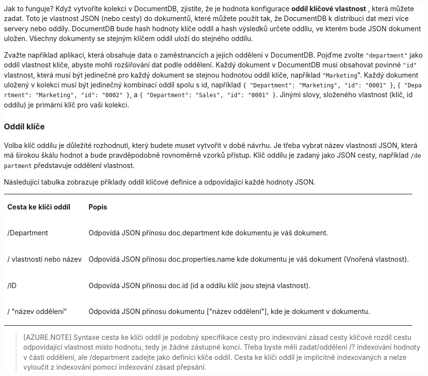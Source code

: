 Jak to funguje? Když vytvoříte kolekci v DocumentDB, zjistíte, že je hodnota konfigurace **oddíl klíčové vlastnost** , která můžete zadat. Toto je vlastnost JSON (nebo cesty) do dokumentů, které můžete použít tak, že DocumentDB k distribuci dat mezi více servery nebo oddíly. DocumentDB bude hash hodnoty klíče oddíl a hash výsledků určete oddílu, ve kterém bude JSON dokument uložen. Všechny dokumenty se stejným klíčem oddíl uloží do stejného oddílu. 

Zvažte například aplikaci, která obsahuje data o zaměstnancích a jejich oddělení v DocumentDB. Pojďme zvolte `"department"` jako oddíl vlastnost klíče, abyste mohli rozšiřování dat podle oddělení. Každý dokument v DocumentDB musí obsahovat povinné `"id"` vlastnost, která musí být jedinečné pro každý dokument se stejnou hodnotou oddíl klíče, například `"Marketing`". Každý dokument uložený v kolekci musí být jedinečný kombinací oddíl spolu s id, například `{ "Department": "Marketing", "id": "0001" }`, `{ "Department": "Marketing", "id": "0002" }`, a `{ "Department": "Sales", "id": "0001" }`. Jinými slovy, složeného vlastnost (klíč, id oddílu) je primární klíč pro vaši kolekci.

### <a name="partition-keys"></a>Oddíl klíče
Volba klíč oddílu je důležité rozhodnutí, který budete muset vytvořit v době návrhu. Je třeba vybrat název vlastnosti JSON, která má širokou škálu hodnot a bude pravděpodobně rovnoměrně vzorků přístup. Klíč oddílu je zadaný jako JSON cesty, například `/department` představuje oddělení vlastnost. 

Následující tabulka zobrazuje příklady oddíl klíčové definice a odpovídající každé hodnoty JSON.

<table border="0" cellspacing="0" cellpadding="0">
    <tbody>
        <tr>
            <td valign="top"><p><strong>Cesta ke klíči oddíl</strong></p></td>
            <td valign="top"><p><strong>Popis</strong></p></td>
        </tr>
        <tr>
            <td valign="top"><p>/Department</p></td>
            <td valign="top"><p>Odpovídá JSON přínosu doc.department kde dokumentu je váš dokument.</p></td>
        </tr>
        <tr>
            <td valign="top"><p>/ vlastnosti nebo název</p></td>
            <td valign="top"><p>Odpovídá JSON přínosu doc.properties.name kde dokumentu je váš dokument (Vnořená vlastnost).</p></td>
        </tr>
        <tr>
            <td valign="top"><p>/ID</p></td>
            <td valign="top"><p>Odpovídá JSON přínosu doc.id (id a oddílu klíč jsou stejná vlastnost).</p></td>
        </tr>
        <tr>
            <td valign="top"><p>/ "název oddělení"</p></td>
            <td valign="top"><p>Odpovídá JSON přínosu dokumentu ["název oddělení"], kde je dokument v dokumentu.</p></td>
        </tr>
    </tbody>
</table>

> [AZURE.NOTE] Syntaxe cesta ke klíči oddíl je podobný specifikace cesty pro indexování zásad cesty klíčové rozdíl cestu odpovídající vlastnost místo hodnotu, tedy je žádné zástupné konci. Třeba byste měli zadat/oddělení /? indexování hodnoty v části oddělení, ale /department zadejte jako definici klíče oddíl. Cesta ke klíči oddíl je implicitně indexovaných a nelze vyloučit z indexování pomocí indexování zásad přepsání.


[1]: ./media/documentdb-partition-data/partitioning.png
[2]: ./media/documentdb-partition-data/single-and-partitioned.png
[3]: ./media/documentdb-partition-data/documentdb-migration-partitioned-collection.png  